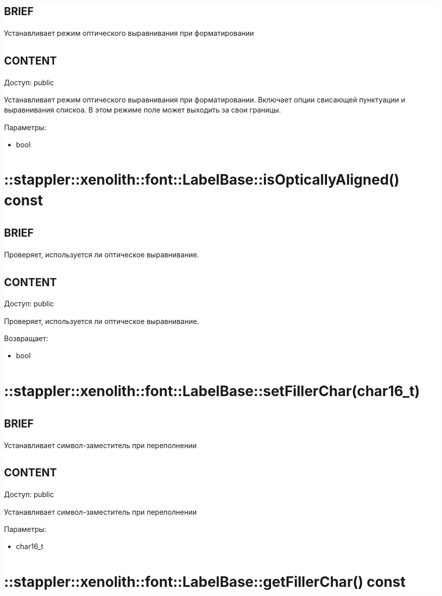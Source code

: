 ## BRIEF

Устанавливает режим оптического выравнивания при форматировании

## CONTENT

Доступ: public

Устанавливает режим оптического выравнивания при форматировании. Включает опции свисающей пунктуации и выравнивания спискоа. В этом режиме поле может выходить за свои границы.

Параметры:
* bool


# ::stappler::xenolith::font::LabelBase::isOpticallyAligned() const

## BRIEF

Проверяет, используется ли оптическое выравнивание.

## CONTENT

Доступ: public

Проверяет, используется ли оптическое выравнивание.

Возвращает:
* bool

# ::stappler::xenolith::font::LabelBase::setFillerChar(char16_t)

## BRIEF

Устанавливает символ-заместитель при переполнении

## CONTENT

Доступ: public

Устанавливает символ-заместитель при переполнении

Параметры:
* char16_t


# ::stappler::xenolith::font::LabelBase::getFillerChar() const
